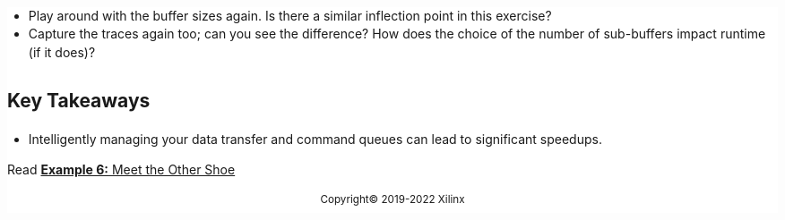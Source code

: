 - Play around with the buffer sizes again.  Is there a similar inflection point in this exercise?
- Capture the traces again too; can you see the difference?  How does the choice of the number of sub-buffers
  impact runtime (if it does)?

## Key Takeaways

- Intelligently managing your data transfer and command queues can lead to significant speedups.

Read [**Example 6:** Meet the Other Shoe](./06-meet-the-other-shoe.md)

<p align="center"><sup>Copyright&copy; 2019-2022 Xilinx</sup></p>
